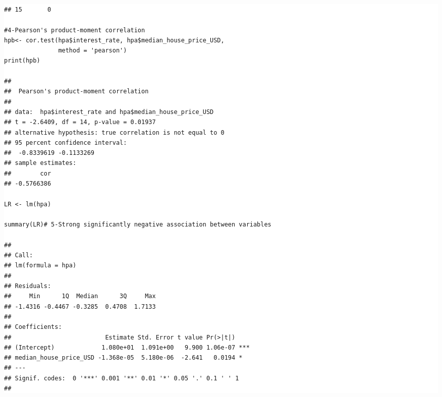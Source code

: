     ## 15       0

    #4-Pearson's product-moment correlation
    hpb<- cor.test(hpa$interest_rate, hpa$median_house_price_USD,
                   method = 'pearson')
    print(hpb)

    ## 
    ##  Pearson's product-moment correlation
    ## 
    ## data:  hpa$interest_rate and hpa$median_house_price_USD
    ## t = -2.6409, df = 14, p-value = 0.01937
    ## alternative hypothesis: true correlation is not equal to 0
    ## 95 percent confidence interval:
    ##  -0.8339619 -0.1133269
    ## sample estimates:
    ##        cor 
    ## -0.5766386

    LR <- lm(hpa)

    summary(LR)# 5-Strong significantly negative association between variables 

    ## 
    ## Call:
    ## lm(formula = hpa)
    ## 
    ## Residuals:
    ##     Min      1Q  Median      3Q     Max 
    ## -1.4316 -0.4467 -0.3285  0.4708  1.7133 
    ## 
    ## Coefficients:
    ##                          Estimate Std. Error t value Pr(>|t|)    
    ## (Intercept)             1.080e+01  1.091e+00   9.900 1.06e-07 ***
    ## median_house_price_USD -1.368e-05  5.180e-06  -2.641   0.0194 *  
    ## ---
    ## Signif. codes:  0 '***' 0.001 '**' 0.01 '*' 0.05 '.' 0.1 ' ' 1
    ## 